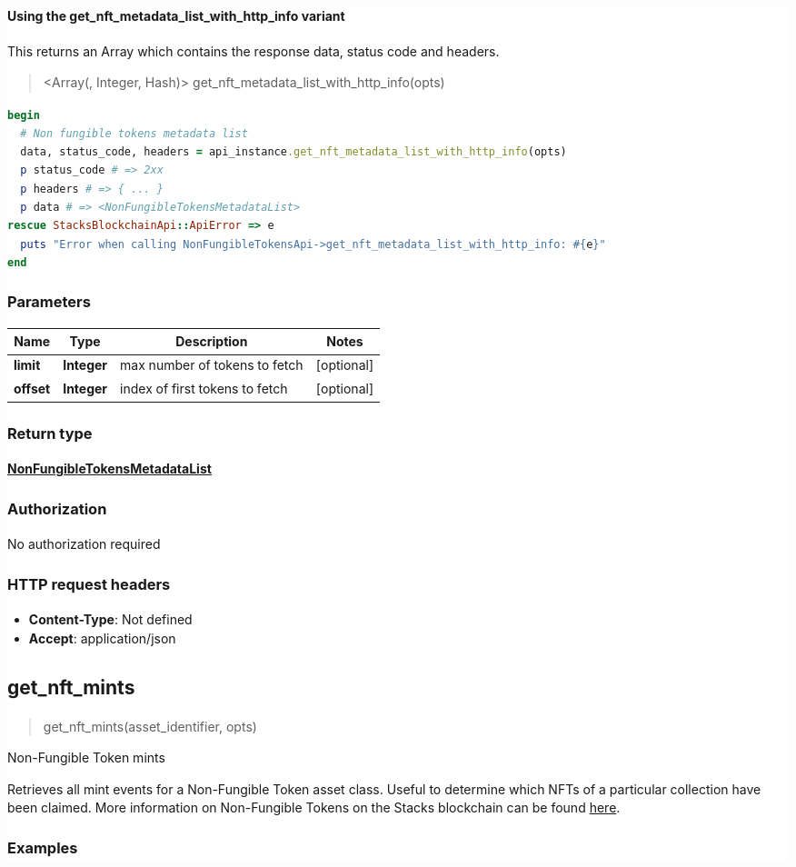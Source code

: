 #### Using the get_nft_metadata_list_with_http_info variant

This returns an Array which contains the response data, status code and headers.

> <Array(<NonFungibleTokensMetadataList>, Integer, Hash)> get_nft_metadata_list_with_http_info(opts)

```ruby
begin
  # Non fungible tokens metadata list
  data, status_code, headers = api_instance.get_nft_metadata_list_with_http_info(opts)
  p status_code # => 2xx
  p headers # => { ... }
  p data # => <NonFungibleTokensMetadataList>
rescue StacksBlockchainApi::ApiError => e
  puts "Error when calling NonFungibleTokensApi->get_nft_metadata_list_with_http_info: #{e}"
end
```

### Parameters

| Name | Type | Description | Notes |
| ---- | ---- | ----------- | ----- |
| **limit** | **Integer** | max number of tokens to fetch | [optional] |
| **offset** | **Integer** | index of first tokens to fetch | [optional] |

### Return type

[**NonFungibleTokensMetadataList**](NonFungibleTokensMetadataList.md)

### Authorization

No authorization required

### HTTP request headers

- **Content-Type**: Not defined
- **Accept**: application/json


## get_nft_mints

> <NonFungibleTokenMintList> get_nft_mints(asset_identifier, opts)

Non-Fungible Token mints

Retrieves all mint events for a Non-Fungible Token asset class. Useful to determine which NFTs of a particular collection have been claimed.  More information on Non-Fungible Tokens on the Stacks blockchain can be found [here](https://docs.stacks.co/write-smart-contracts/tokens#non-fungible-tokens-nfts). 

### Examples
